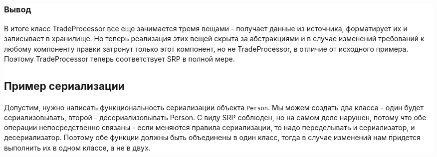 ### Вывод

В итоге класс TradeProcessor все еще занимается тремя вещами - получает данные из источника, форматирует их и записывает в хранилище. Но теперь реализация этих вещей скрыта за абстракциями и в случае изменений требований к любому компоненту правки затронут только этот компонент, но не TradeProcessor, в отличие от исходного примера. Поэтому TradeProcessor теперь соответствует SRP в полной мере.

## Пример сериализации

Допустим, нужно написать функциональность сериализации объекта `Person`. Мы можем создать два класса - один будет сериализовывать, второй - десериализовывать Person. С виду SRP соблюден, но на самом деле нарушен, потому что обе операции непосредственно связаны - если меняются правила сериализации, то надо переделывать и сериализатор, и десериализатор. Поэтому обе функции должны быть объединены в один класс, тогда в случае изменений нам придется выполнить их в одном классе, а не в двух.